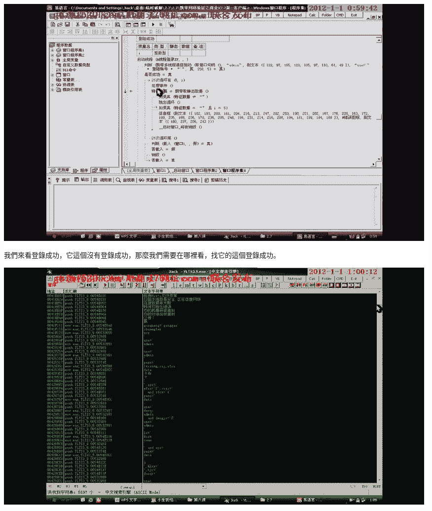 ![](img/df1376d2f4e0bc0adcb8cdf8a5ec5b80_40.png)

我們來看登錄成功，它這個沒有登錄成功，那麼我們需要在哪裡看，找它的這個登錄成功。

![](img/df1376d2f4e0bc0adcb8cdf8a5ec5b80_42.png)
